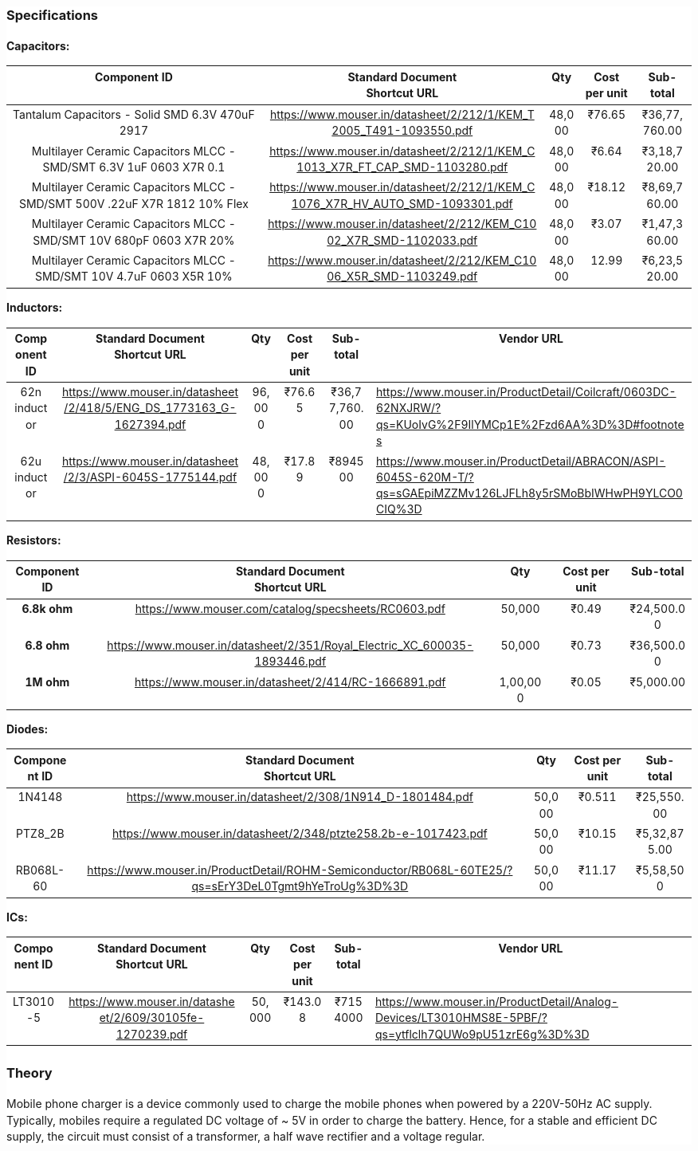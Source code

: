 ### Specifications

**Capacitors:**

|                         Component ID                         |             Standard Document<br />Shortcut URL              |  Qty   | Cost per unit |   Sub-total   |
| :----------------------------------------------------------: | :----------------------------------------------------------: | :----: | :-----------: | :-----------: |
|       Tantalum Capacitors - Solid SMD 6.3V 470uF 2917        | https://www.mouser.in/datasheet/2/212/1/KEM_T2005_T491-1093550.pdf | 48,000 |    ₹76.65     | ₹36,77,760.00 |
| Multilayer Ceramic Capacitors MLCC - SMD/SMT 6.3V 1uF 0603 X7R 0.1 | https://www.mouser.in/datasheet/2/212/1/KEM_C1013_X7R_FT_CAP_SMD-1103280.pdf | 48,000 |     ₹6.64     | ₹3,18,720.00  |
| Multilayer Ceramic Capacitors MLCC - SMD/SMT 500V .22uF X7R 1812 10% Flex | https://www.mouser.in/datasheet/2/212/1/KEM_C1076_X7R_HV_AUTO_SMD-1093301.pdf | 48,000 |    ₹18.12     | ₹8,69,760.00  |
| Multilayer Ceramic Capacitors MLCC - SMD/SMT 10V 680pF 0603 X7R 20% | https://www.mouser.in/datasheet/2/212/KEM_C1002_X7R_SMD-1102033.pdf | 48,000 |     ₹3.07     | ₹1,47,360.00  |
| Multilayer Ceramic Capacitors MLCC - SMD/SMT 10V 4.7uF 0603 X5R 10% | https://www.mouser.in/datasheet/2/212/KEM_C1006_X5R_SMD-1103249.pdf | 48,000 |     12.99     | ₹6,23,520.00  |

**Inductors:**

| Component ID |             Standard Document<br />Shortcut URL              |  Qty   | Cost per unit |   Sub-total   | Vendor URL                                                   |
| :----------: | :----------------------------------------------------------: | :----: | :-----------: | :-----------: | ------------------------------------------------------------ |
| 62n inductor | https://www.mouser.in/datasheet/2/418/5/ENG_DS_1773163_G-1627394.pdf | 96,000 |    ₹76.65     | ₹36,77,760.00 | https://www.mouser.in/ProductDetail/Coilcraft/0603DC-62NXJRW/?qs=KUoIvG%2F9IlYMCp1E%2Fzd6AA%3D%3D#footnotes |
| 62u inductor |  https://www.mouser.in/datasheet/2/3/ASPI-6045S-1775144.pdf  | 48,000 | ₹17.89              | ₹894500              | https://www.mouser.in/ProductDetail/ABRACON/ASPI-6045S-620M-T/?qs=sGAEpiMZZMv126LJFLh8y5rSMoBbIWHwPH9YLCO0CIQ%3D |

**Resistors:**

| Component ID |             Standard Document<br />Shortcut URL              |   Qty    | Cost per unit | Sub-total  |
| :----------: | :----------------------------------------------------------: | :------: | :-----------: | :--------: |
| **6.8k ohm** |     https://www.mouser.com/catalog/specsheets/RC0603.pdf     |  50,000  |     ₹0.49     | ₹24,500.00 |
| **6.8 ohm**  | https://www.mouser.in/datasheet/2/351/Royal_Electric_XC_600035-1893446.pdf |  50,000  |     ₹0.73     | ₹36,500.00 |
|  **1M ohm**  |     https://www.mouser.in/datasheet/2/414/RC-1666891.pdf     | 1,00,000 |     ₹0.05     | ₹5,000.00  |

**Diodes:**

| Component ID |             Standard Document<br />Shortcut URL              |  Qty   | Cost per unit |  Sub-total   |
| :----------: | :----------------------------------------------------------: | :----: | :-----------: | :----------: |
|    1N4148    |  https://www.mouser.in/datasheet/2/308/1N914_D-1801484.pdf   | 50,000 |    ₹0.511     |  ₹25,550.00  |
|   PTZ8_2B    | https://www.mouser.in/datasheet/2/348/ptzte258.2b-e-1017423.pdf | 50,000 |    ₹10.15     | ₹5,32,875.00 |
|  RB068L-60   | https://www.mouser.in/ProductDetail/ROHM-Semiconductor/RB068L-60TE25/?qs=sErY3DeL0Tgmt9hYeTroUg%3D%3D | 50,000 |       ₹11.17        |  ₹5,58,500           |

**ICs:**

| Component ID |            Standard Document<br />Shortcut URL            |  Qty   | Cost per unit | Sub-total | Vendor URL                                                   |
| :----------: | :-------------------------------------------------------: | :----: | :-----------: | :-------: | ------------------------------------------------------------ |
|   LT3010-5   | https://www.mouser.in/datasheet/2/609/30105fe-1270239.pdf | 50,000 |  ₹143.08             |    ₹7154000       | https://www.mouser.in/ProductDetail/Analog-Devices/LT3010HMS8E-5PBF/?qs=ytflclh7QUWo9pU51zrE6g%3D%3D |

### Theory

Mobile phone charger is a device commonly used to charge the mobile phones when powered by a  220V-50Hz AC supply. Typically, mobiles require a regulated DC voltage of ~ 5V in order to charge the battery. Hence, for a stable and efficient DC supply, the circuit must consist of a transformer, a half wave rectifier and a voltage regular.
